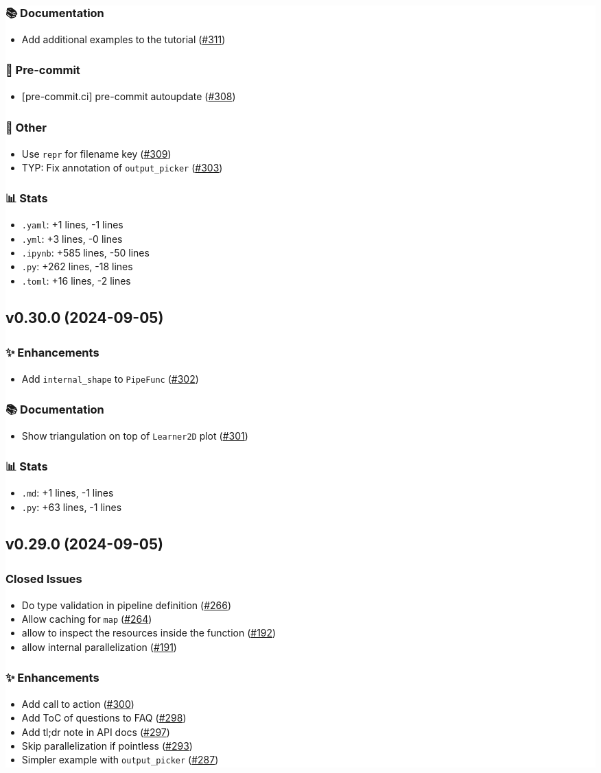 ### 📚 Documentation

- Add additional examples to the tutorial ([#311](https://github.com/pipefunc/pipefunc/pull/311))

### 🔄 Pre-commit

- [pre-commit.ci] pre-commit autoupdate ([#308](https://github.com/pipefunc/pipefunc/pull/308))

### 📝 Other

- Use `repr` for filename key ([#309](https://github.com/pipefunc/pipefunc/pull/309))
- TYP: Fix annotation of `output_picker` ([#303](https://github.com/pipefunc/pipefunc/pull/303))

### 📊 Stats

- `.yaml`: +1 lines, -1 lines
- `.yml`: +3 lines, -0 lines
- `.ipynb`: +585 lines, -50 lines
- `.py`: +262 lines, -18 lines
- `.toml`: +16 lines, -2 lines

## v0.30.0 (2024-09-05)

### ✨ Enhancements

- Add `internal_shape` to `PipeFunc` ([#302](https://github.com/pipefunc/pipefunc/pull/302))

### 📚 Documentation

- Show triangulation on top of `Learner2D` plot ([#301](https://github.com/pipefunc/pipefunc/pull/301))

### 📊 Stats

- `.md`: +1 lines, -1 lines
- `.py`: +63 lines, -1 lines

## v0.29.0 (2024-09-05)

### Closed Issues

- Do type validation in pipeline definition ([#266](https://github.com/pipefunc/pipefunc/issues/266))
- Allow caching for `map` ([#264](https://github.com/pipefunc/pipefunc/issues/264))
- allow to inspect the resources inside the function ([#192](https://github.com/pipefunc/pipefunc/issues/192))
- allow internal parallelization ([#191](https://github.com/pipefunc/pipefunc/issues/191))

### ✨ Enhancements

- Add call to action ([#300](https://github.com/pipefunc/pipefunc/pull/300))
- Add ToC of questions to FAQ ([#298](https://github.com/pipefunc/pipefunc/pull/298))
- Add tl;dr note in API docs ([#297](https://github.com/pipefunc/pipefunc/pull/297))
- Skip parallelization if pointless ([#293](https://github.com/pipefunc/pipefunc/pull/293))
- Simpler example with `output_picker` ([#287](https://github.com/pipefunc/pipefunc/pull/287))
